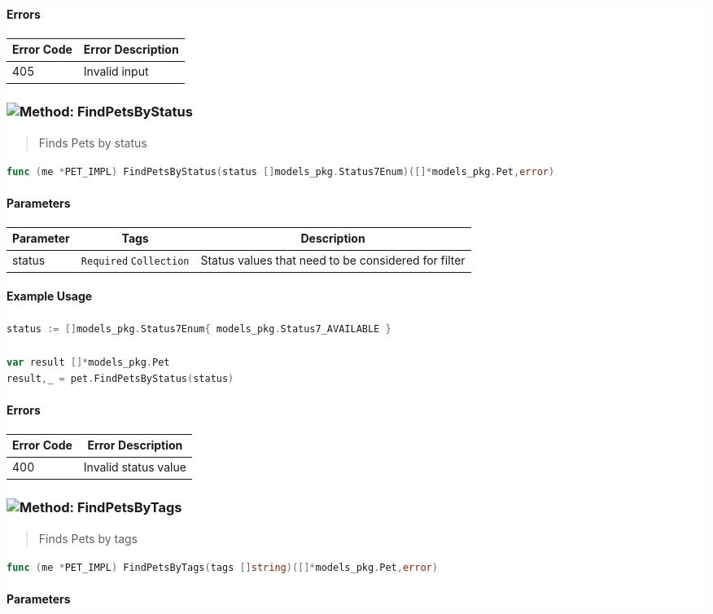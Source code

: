 #### Errors
 
| Error Code | Error Description |
|------------|-------------------|
| 405 | Invalid input |



### <a name="find_pets_by_status"></a>![Method: ](https://apidocs.io/img/method.png ".pet_pkg.FindPetsByStatus") FindPetsByStatus

> Finds Pets by status


```go
func (me *PET_IMPL) FindPetsByStatus(status []models_pkg.Status7Enum)([]*models_pkg.Pet,error)
```

#### Parameters

| Parameter | Tags | Description |
|-----------|------|-------------|
| status |  ``` Required ```  ``` Collection ```  | Status values that need to be considered for filter |


#### Example Usage

```go
status := []models_pkg.Status7Enum{ models_pkg.Status7_AVAILABLE }

var result []*models_pkg.Pet
result,_ = pet.FindPetsByStatus(status)

```

#### Errors
 
| Error Code | Error Description |
|------------|-------------------|
| 400 | Invalid status value |



### <a name="find_pets_by_tags"></a>![Method: ](https://apidocs.io/img/method.png ".pet_pkg.FindPetsByTags") FindPetsByTags

> Finds Pets by tags


```go
func (me *PET_IMPL) FindPetsByTags(tags []string)([]*models_pkg.Pet,error)
```

#### Parameters
